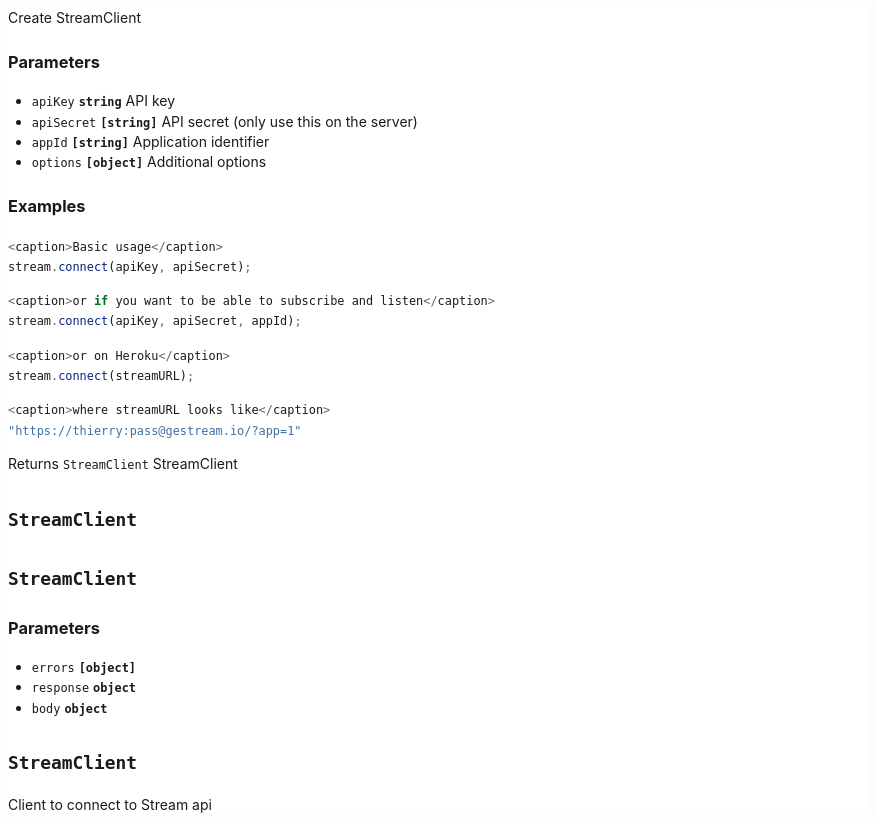 Create StreamClient

### Parameters

* `apiKey` **`string`** API key
* `apiSecret` **`[string]`** API secret (only use this on the server)
* `appId` **`[string]`** Application identifier
* `options` **`[object]`** Additional options


### Examples

```js
<caption>Basic usage</caption>
stream.connect(apiKey, apiSecret);
```
```js
<caption>or if you want to be able to subscribe and listen</caption>
stream.connect(apiKey, apiSecret, appId);
```
```js
<caption>or on Heroku</caption>
stream.connect(streamURL);
```
```js
<caption>where streamURL looks like</caption>
"https://thierry:pass@gestream.io/?app=1"
```

Returns `StreamClient` StreamClient


## `StreamClient`








## `StreamClient`



### Parameters

* `errors` **`[object]`** 
* `response` **`object`** 
* `body` **`object`** 





## `StreamClient`

Client to connect to Stream api
